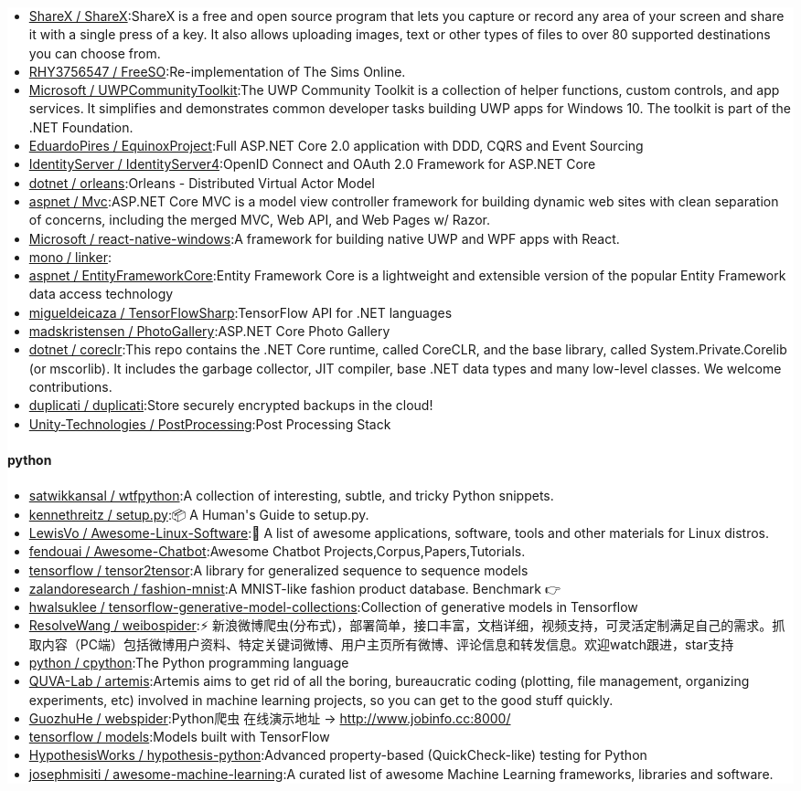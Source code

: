 * [ShareX / ShareX](https://github.com/ShareX/ShareX):ShareX is a free and open source program that lets you capture or record any area of your screen and share it with a single press of a key. It also allows uploading images, text or other types of files to over 80 supported destinations you can choose from.
* [RHY3756547 / FreeSO](https://github.com/RHY3756547/FreeSO):Re-implementation of The Sims Online.
* [Microsoft / UWPCommunityToolkit](https://github.com/Microsoft/UWPCommunityToolkit):The UWP Community Toolkit is a collection of helper functions, custom controls, and app services. It simplifies and demonstrates common developer tasks building UWP apps for Windows 10. The toolkit is part of the .NET Foundation.
* [EduardoPires / EquinoxProject](https://github.com/EduardoPires/EquinoxProject):Full ASP.NET Core 2.0 application with DDD, CQRS and Event Sourcing
* [IdentityServer / IdentityServer4](https://github.com/IdentityServer/IdentityServer4):OpenID Connect and OAuth 2.0 Framework for ASP.NET Core
* [dotnet / orleans](https://github.com/dotnet/orleans):Orleans - Distributed Virtual Actor Model
* [aspnet / Mvc](https://github.com/aspnet/Mvc):ASP.NET Core MVC is a model view controller framework for building dynamic web sites with clean separation of concerns, including the merged MVC, Web API, and Web Pages w/ Razor.
* [Microsoft / react-native-windows](https://github.com/Microsoft/react-native-windows):A framework for building native UWP and WPF apps with React.
* [mono / linker](https://github.com/mono/linker):
* [aspnet / EntityFrameworkCore](https://github.com/aspnet/EntityFrameworkCore):Entity Framework Core is a lightweight and extensible version of the popular Entity Framework data access technology
* [migueldeicaza / TensorFlowSharp](https://github.com/migueldeicaza/TensorFlowSharp):TensorFlow API for .NET languages
* [madskristensen / PhotoGallery](https://github.com/madskristensen/PhotoGallery):ASP.NET Core Photo Gallery
* [dotnet / coreclr](https://github.com/dotnet/coreclr):This repo contains the .NET Core runtime, called CoreCLR, and the base library, called System.Private.Corelib (or mscorlib). It includes the garbage collector, JIT compiler, base .NET data types and many low-level classes. We welcome contributions.
* [duplicati / duplicati](https://github.com/duplicati/duplicati):Store securely encrypted backups in the cloud!
* [Unity-Technologies / PostProcessing](https://github.com/Unity-Technologies/PostProcessing):Post Processing Stack

#### python
* [satwikkansal / wtfpython](https://github.com/satwikkansal/wtfpython):A collection of interesting, subtle, and tricky Python snippets.
* [kennethreitz / setup.py](https://github.com/kennethreitz/setup.py):📦 A Human's Guide to setup.py.
* [LewisVo / Awesome-Linux-Software](https://github.com/LewisVo/Awesome-Linux-Software):🐧 A list of awesome applications, software, tools and other materials for Linux distros.
* [fendouai / Awesome-Chatbot](https://github.com/fendouai/Awesome-Chatbot):Awesome Chatbot Projects,Corpus,Papers,Tutorials.
* [tensorflow / tensor2tensor](https://github.com/tensorflow/tensor2tensor):A library for generalized sequence to sequence models
* [zalandoresearch / fashion-mnist](https://github.com/zalandoresearch/fashion-mnist):A MNIST-like fashion product database. Benchmark 👉
* [hwalsuklee / tensorflow-generative-model-collections](https://github.com/hwalsuklee/tensorflow-generative-model-collections):Collection of generative models in Tensorflow
* [ResolveWang / weibospider](https://github.com/ResolveWang/weibospider):⚡️ 新浪微博爬虫(分布式)，部署简单，接口丰富，文档详细，视频支持，可灵活定制满足自己的需求。抓取内容（PC端）包括微博用户资料、特定关键词微博、用户主页所有微博、评论信息和转发信息。欢迎watch跟进，star支持
* [python / cpython](https://github.com/python/cpython):The Python programming language
* [QUVA-Lab / artemis](https://github.com/QUVA-Lab/artemis):Artemis aims to get rid of all the boring, bureaucratic coding (plotting, file management, organizing experiments, etc) involved in machine learning projects, so you can get to the good stuff quickly.
* [GuozhuHe / webspider](https://github.com/GuozhuHe/webspider):Python爬虫 在线演示地址 -> http://www.jobinfo.cc:8000/
* [tensorflow / models](https://github.com/tensorflow/models):Models built with TensorFlow
* [HypothesisWorks / hypothesis-python](https://github.com/HypothesisWorks/hypothesis-python):Advanced property-based (QuickCheck-like) testing for Python
* [josephmisiti / awesome-machine-learning](https://github.com/josephmisiti/awesome-machine-learning):A curated list of awesome Machine Learning frameworks, libraries and software.